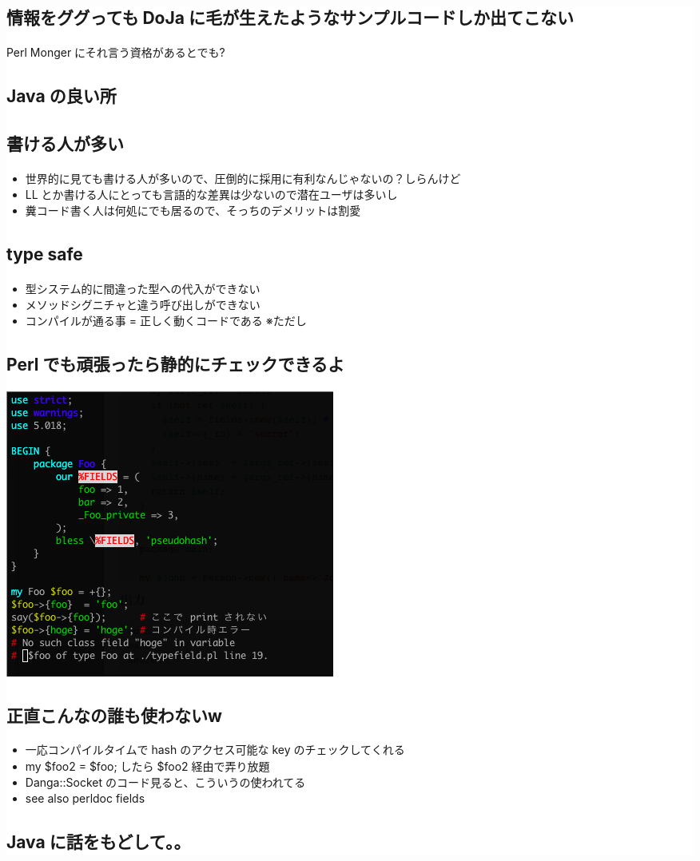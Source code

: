 情報をググっても DoJa に毛が生えたようなサンプルコードしか出てこない
---

Perl Monger にそれ言う資格があるとでも?

Java の良い所
---

書ける人が多い
---

* 世界的に見ても書ける人が多いので、圧倒的に採用に有利なんじゃないの？しらんけど
* LL とか書ける人にとっても言語的な差異は少ないので潜在ユーザは多いし
* 糞コード書く人は何処にでも居るので、そっちのデメリットは割愛

type safe
---

* 型システム的に間違った型への代入ができない
* メソッドシグニチャと違う呼び出しができない
* コンパイルが通る事 = 正しく動くコードである ※ただし

Perl でも頑張ったら静的にチェックできるよ
---

<img src="imgs/perl-typesafe-modeoki.png" />

正直こんなの誰も使わないw
---

* 一応コンパイルタイムで hash のアクセス可能な key のチェックしてくれる
* my $foo2 = $foo; したら $foo2 経由で弄り放題
* Danga::Socket のコード見ると、こういうの使われてる
* see also perldoc fields

Java に話をもどして。。
---
